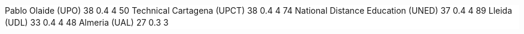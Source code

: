 <tr>

<td>Pablo Olaide (UPO)</td>

<td style="text-align:center;">38</td>

<td style="text-align:center;">0.4</td>

<td style="text-align:center;">4</td>

<td style="text-align:center;">50</td>

</tr>

<tr>

<td>Technical Cartagena (UPCT)</td>

<td style="text-align:center;">38</td>

<td style="text-align:center;">0.4</td>

<td style="text-align:center;">4</td>

<td style="text-align:center;">74</td>

</tr>

<tr>

<td>National Distance Education (UNED)</td>

<td style="text-align:center;">37</td>

<td style="text-align:center;">0.4</td>

<td style="text-align:center;">4</td>

<td style="text-align:center;">89</td>

</tr>

<tr>

<td>Lleida (UDL)</td>

<td style="text-align:center;">33</td>

<td style="text-align:center;">0.4</td>

<td style="text-align:center;">4</td>

<td style="text-align:center;">48</td>

</tr>

<tr>

<td>Almeria (UAL)</td>

<td style="text-align:center;">27</td>

<td style="text-align:center;">0.3</td>

<td style="text-align:center;">3</td>
